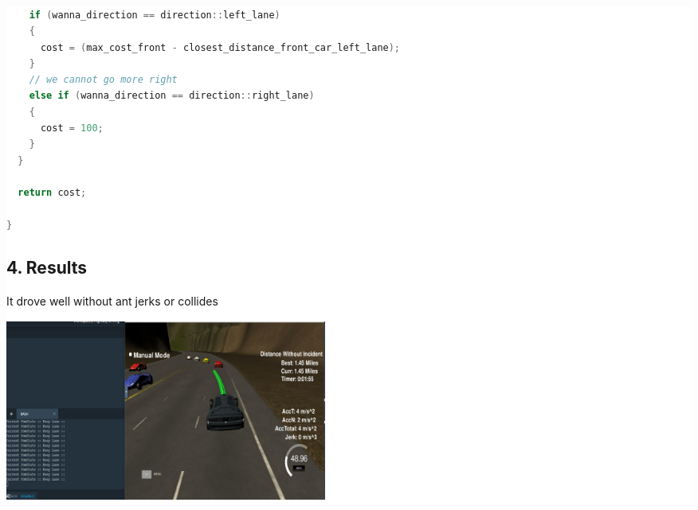 ```c++
    if (wanna_direction == direction::left_lane)
    {
      cost = (max_cost_front - closest_distance_front_car_left_lane);
    }
    // we cannot go more right
    else if (wanna_direction == direction::right_lane)
    {
      cost = 100;
    }
  }
  
  return cost;
  
}
```


## 4. Results

It drove well without ant jerks or collides

<img src="./images/result_1.png" width="400">